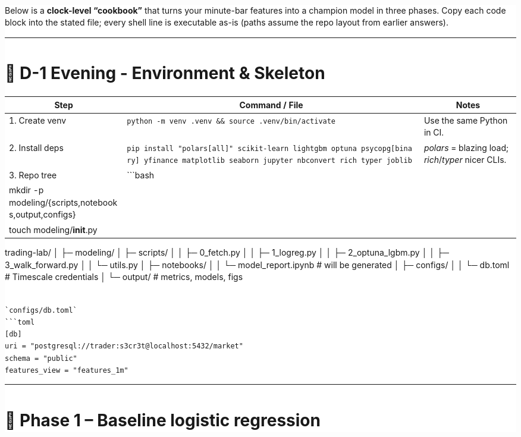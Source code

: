 Below is a **clock-level “cookbook”** that turns your minute-bar features into a champion model in three phases.
Copy each code block into the stated file; every shell line is executable as-is (paths assume the repo layout from earlier answers).

---

# 📅  D-1 Evening  -  Environment & Skeleton

| Step                                                 | Command / File                                                                                                                           | Notes                                               |
| ---------------------------------------------------- | ---------------------------------------------------------------------------------------------------------------------------------------- | --------------------------------------------------- |
| 1. Create venv                                       | `python -m venv .venv && source .venv/bin/activate`                                                                                      | Use the same Python in CI.                          |
| 2. Install deps                                      | `pip install "polars[all]" scikit-learn lightgbm optuna psycopg[binary] yfinance matplotlib seaborn jupyter nbconvert rich typer joblib` | *polars* = blazing load; *rich*/*typer* nicer CLIs. |
| 3. Repo tree                                         | \`\`\`bash                                                                                                                               |                                                     |
| mkdir -p modeling/{scripts,notebooks,output,configs} |                                                                                                                                          |                                                     |
| touch modeling/**init**.py                           |                                                                                                                                          |                                                     |

```| |
```

trading-lab/
│
├─ modeling/
│   ├─ scripts/
│   │   ├─ 0\_fetch.py
│   │   ├─ 1\_logreg.py
│   │   ├─ 2\_optuna\_lgbm.py
│   │   ├─ 3\_walk\_forward.py
│   │   └─ utils.py
│   ├─ notebooks/
│   │   └─ model\_report.ipynb   # will be generated
│   ├─ configs/
│   │   └─ db.toml              # Timescale credentials
│   └─ output/                  # metrics, models, figs

````

`configs/db.toml`
```toml
[db]
uri = "postgresql://trader:s3cr3t@localhost:5432/market"
schema = "public"
features_view = "features_1m"
````

---

# 📅 **Phase 1 – Baseline logistic regression**
